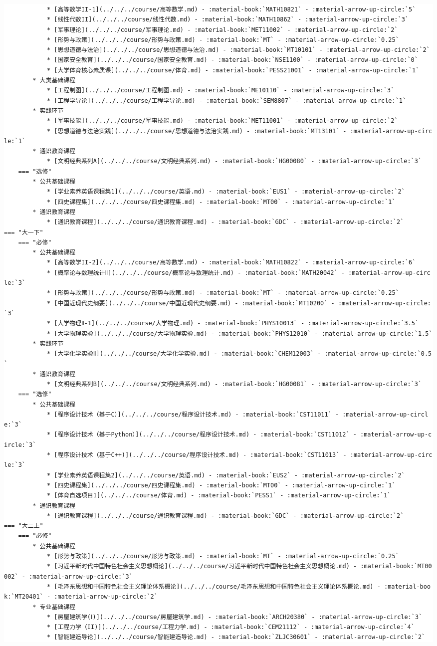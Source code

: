                 * [高等数学II-1](../../../course/高等数学.md) - :material-book:`MATH10821` - :material-arrow-up-circle:`5`  
                * [线性代数II](../../../course/线性代数.md) - :material-book:`MATH10862` - :material-arrow-up-circle:`3`  
                * [军事理论](../../../course/军事理论.md) - :material-book:`MET11002` - :material-arrow-up-circle:`2`  
                * [形势与政策](../../../course/形势与政策.md) - :material-book:`MT` - :material-arrow-up-circle:`0.25`  
                * [思想道德与法治](../../../course/思想道德与法治.md) - :material-book:`MT10101` - :material-arrow-up-circle:`2`  
                * [国家安全教育](../../../course/国家安全教育.md) - :material-book:`NSE1100` - :material-arrow-up-circle:`0`  
                * [大学体育核心素质课](../../../course/体育.md) - :material-book:`PESS21001` - :material-arrow-up-circle:`1`  
            * 大类基础课程
                * [工程制图](../../../course/工程制图.md) - :material-book:`ME10110` - :material-arrow-up-circle:`3`  
                * [工程学导论](../../../course/工程学导论.md) - :material-book:`SEM8807` - :material-arrow-up-circle:`1`  
            * 实践环节
                * [军事技能](../../../course/军事技能.md) - :material-book:`MET11001` - :material-arrow-up-circle:`2`  
                * [思想道德与法治实践](../../../course/思想道德与法治实践.md) - :material-book:`MT13101` - :material-arrow-up-circle:`1`  
            * 通识教育课程
                * [文明经典系列A](../../../course/文明经典系列.md) - :material-book:`HG00080` - :material-arrow-up-circle:`3`  
        === "选修"  
            * 公共基础课程
                * [学业素养英语课程集1](../../../course/英语.md) - :material-book:`EUS1` - :material-arrow-up-circle:`2`  
                * [四史课程集](../../../course/四史课程集.md) - :material-book:`MT00` - :material-arrow-up-circle:`1`  
            * 通识教育课程
                * [通识教育课程](../../../course/通识教育课程.md) - :material-book:`GDC` - :material-arrow-up-circle:`2`  
    === "大一下"  
        === "必修"  
            * 公共基础课程
                * [高等数学II-2](../../../course/高等数学.md) - :material-book:`MATH10822` - :material-arrow-up-circle:`6`  
                * [概率论与数理统计Ⅱ](../../../course/概率论与数理统计.md) - :material-book:`MATH20042` - :material-arrow-up-circle:`3`  
                * [形势与政策](../../../course/形势与政策.md) - :material-book:`MT` - :material-arrow-up-circle:`0.25`  
                * [中国近现代史纲要](../../../course/中国近现代史纲要.md) - :material-book:`MT10200` - :material-arrow-up-circle:`3`  
                * [大学物理Ⅱ-1](../../../course/大学物理.md) - :material-book:`PHYS10013` - :material-arrow-up-circle:`3.5`  
                * [大学物理实验](../../../course/大学物理实验.md) - :material-book:`PHYS12010` - :material-arrow-up-circle:`1.5`  
            * 实践环节
                * [大学化学实验Ⅱ](../../../course/大学化学实验.md) - :material-book:`CHEM12003` - :material-arrow-up-circle:`0.5`  
            * 通识教育课程
                * [文明经典系列B](../../../course/文明经典系列.md) - :material-book:`HG00081` - :material-arrow-up-circle:`3`  
        === "选修"  
            * 公共基础课程
                * [程序设计技术（基于C）](../../../course/程序设计技术.md) - :material-book:`CST11011` - :material-arrow-up-circle:`3`  
                * [程序设计技术（基于Python）](../../../course/程序设计技术.md) - :material-book:`CST11012` - :material-arrow-up-circle:`3`  
                * [程序设计技术（基于C++)](../../../course/程序设计技术.md) - :material-book:`CST11013` - :material-arrow-up-circle:`3`  
                * [学业素养英语课程集2](../../../course/英语.md) - :material-book:`EUS2` - :material-arrow-up-circle:`2`  
                * [四史课程集](../../../course/四史课程集.md) - :material-book:`MT00` - :material-arrow-up-circle:`1`  
                * [体育自选项目1](../../../course/体育.md) - :material-book:`PESS1` - :material-arrow-up-circle:`1`  
            * 通识教育课程
                * [通识教育课程](../../../course/通识教育课程.md) - :material-book:`GDC` - :material-arrow-up-circle:`2`  
    === "大二上"  
        === "必修"  
            * 公共基础课程
                * [形势与政策](../../../course/形势与政策.md) - :material-book:`MT` - :material-arrow-up-circle:`0.25`  
                * [习近平新时代中国特色社会主义思想概论](../../../course/习近平新时代中国特色社会主义思想概论.md) - :material-book:`MT00002` - :material-arrow-up-circle:`3`  
                * [毛泽东思想和中国特色社会主义理论体系概论](../../../course/毛泽东思想和中国特色社会主义理论体系概论.md) - :material-book:`MT20401` - :material-arrow-up-circle:`2`  
            * 专业基础课程
                * [房屋建筑学(Ⅰ)](../../../course/房屋建筑学.md) - :material-book:`ARCH20380` - :material-arrow-up-circle:`3`  
                * [工程力学（II)](../../../course/工程力学.md) - :material-book:`CEM21112` - :material-arrow-up-circle:`4`  
                * [智能建造导论](../../../course/智能建造导论.md) - :material-book:`ZLJC30601` - :material-arrow-up-circle:`2`  